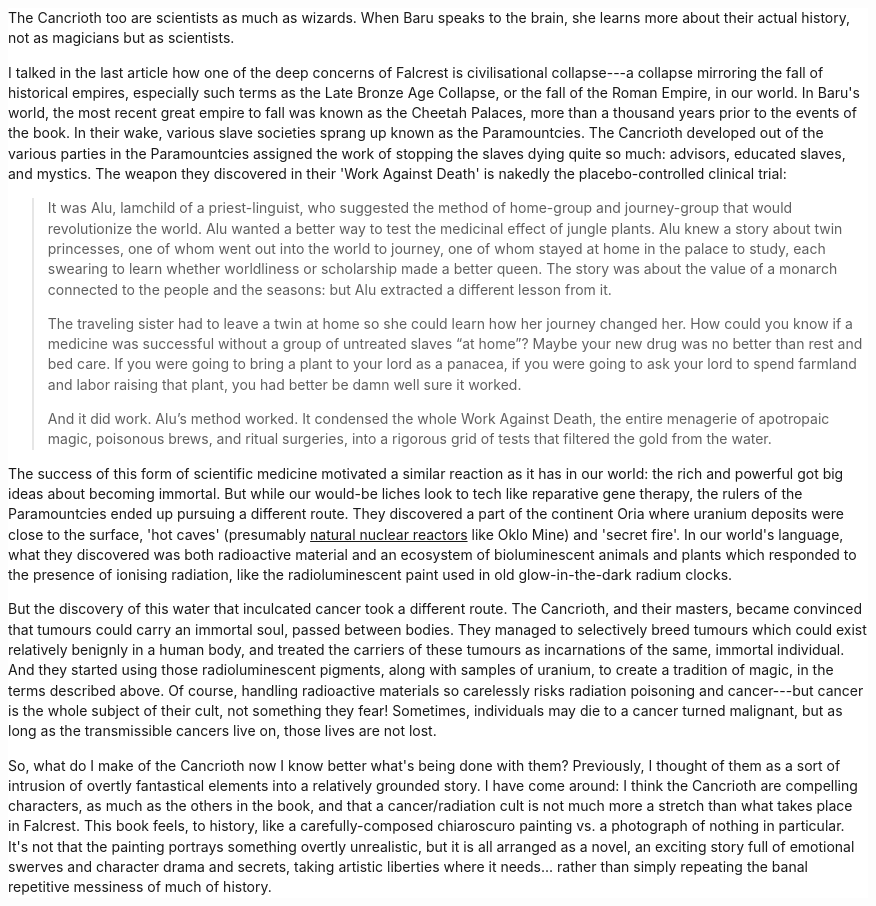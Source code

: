 The Cancrioth too are scientists as much as wizards. When Baru speaks to the brain, she learns more about their actual history, not as magicians but as scientists.

I talked in the last article how one of the deep concerns of Falcrest is civilisational collapse---a collapse mirroring the fall of historical empires, especially such terms as the Late Bronze Age Collapse, or the fall of the Roman Empire, in our world. In Baru's world, the most recent great empire to fall was known as the Cheetah Palaces, more than a thousand years prior to the events of the book. In their wake, various slave societies sprang up known as the Paramountcies. The Cancrioth developed out of the various parties in the Paramountcies assigned the work of stopping the slaves dying quite so much: advisors, educated slaves, and mystics. The weapon they discovered in their 'Work Against Death' is nakedly the placebo-controlled clinical trial:

> It was Alu, lamchild of a priest-linguist, who suggested the method of home-group and journey-group that would revolutionize the world. Alu wanted a better way to test the medicinal effect of jungle plants. Alu knew a story about twin princesses, one of whom went out into the world to journey, one of whom stayed at home in the palace to study, each swearing to learn whether worldliness or scholarship made a better queen. The story was about the value of a monarch connected to the people and the seasons: but Alu extracted a different lesson from it.
>
> The traveling sister had to leave a twin at home so she could learn how her journey changed her. How could you know if a medicine was successful without a group of untreated slaves “at home”? Maybe your new drug was no better than rest and bed care. If you were going to bring a plant to your lord as a panacea, if you were going to ask your lord to spend farmland and labor raising that plant, you had better be damn well sure it worked.
>
> And it did work. Alu’s method worked. It condensed the whole Work Against Death, the entire menagerie of apotropaic magic, poisonous brews, and ritual surgeries, into a rigorous grid of tests that filtered the gold from the water.

The success of this form of scientific medicine motivated a similar reaction as it has in our world: the rich and powerful got big ideas about becoming immortal. But while our would-be liches look to tech like reparative gene therapy, the rulers of the Paramountcies ended up pursuing a different route. They discovered a part of the continent Oria where uranium deposits were close to the surface, 'hot caves' (presumably [natural nuclear reactors](https://en.wikipedia.org/wiki/Natural_nuclear_fission_reactor) like Oklo Mine) and 'secret fire'. In our world's language, what they discovered was both radioactive material and an ecosystem of bioluminescent animals and plants which responded to the presence of ionising radiation, like the radioluminescent paint used in old glow-in-the-dark radium clocks.

But the discovery of this water that inculcated cancer took a different route. The Cancrioth, and their masters, became convinced that tumours could carry an immortal soul, passed between bodies. They managed to selectively breed tumours which could exist relatively benignly in a human body, and treated the carriers of these tumours as incarnations of the same, immortal individual. And they started using those radioluminescent pigments, along with samples of uranium, to create a tradition of magic, in the terms described above. Of course, handling radioactive materials so carelessly risks radiation poisoning and cancer---but cancer is the whole subject of their cult, not something they fear! Sometimes, individuals may die to a cancer turned malignant, but as long as the transmissible cancers live on, those lives are not lost.

So, what do I make of the Cancrioth now I know better what's being done with them? Previously, I thought of them as a sort of intrusion of overtly fantastical elements into a relatively grounded story. I have come around: I think the Cancrioth are compelling characters, as much as the others in the book, and that a cancer/radiation cult is not much more a stretch than what takes place in Falcrest. This book feels, to history, like a carefully-composed chiaroscuro painting vs. a photograph of nothing in particular. It's not that the painting portrays something overtly unrealistic, but it is all arranged as a novel, an exciting story full of emotional swerves and character drama and secrets, taking artistic liberties where it needs... rather than simply repeating the banal repetitive messiness of much of history.
